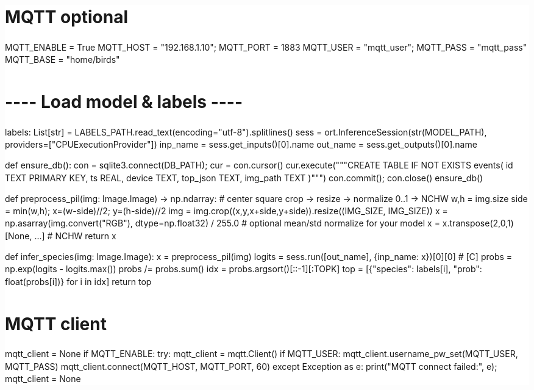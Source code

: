 # MQTT optional
MQTT_ENABLE = True
MQTT_HOST = "192.168.1.10"; MQTT_PORT = 1883
MQTT_USER = "mqtt_user"; MQTT_PASS = "mqtt_pass"
MQTT_BASE = "home/birds"

# ---- Load model & labels ----
labels: List[str] = LABELS_PATH.read_text(encoding="utf-8").splitlines()
sess = ort.InferenceSession(str(MODEL_PATH), providers=["CPUExecutionProvider"])
inp_name = sess.get_inputs()[0].name
out_name = sess.get_outputs()[0].name

def ensure_db():
    con = sqlite3.connect(DB_PATH); cur = con.cursor()
    cur.execute("""CREATE TABLE IF NOT EXISTS events(
        id TEXT PRIMARY KEY, ts REAL, device TEXT, top_json TEXT, img_path TEXT
    )""")
    con.commit(); con.close()
ensure_db()

def preprocess_pil(img: Image.Image) -> np.ndarray:
    # center square crop -> resize -> normalize 0..1 -> NCHW
    w,h = img.size
    side = min(w,h); x=(w-side)//2; y=(h-side)//2
    img = img.crop((x,y,x+side,y+side)).resize((IMG_SIZE, IMG_SIZE))
    x = np.asarray(img.convert("RGB"), dtype=np.float32) / 255.0
    # optional mean/std normalize for your model
    x = x.transpose(2,0,1)[None, ...]  # NCHW
    return x

def infer_species(img: Image.Image):
    x = preprocess_pil(img)
    logits = sess.run([out_name], {inp_name: x})[0][0]  # [C]
    probs = np.exp(logits - logits.max())
    probs /= probs.sum()
    idx = probs.argsort()[::-1][:TOPK]
    top = [{"species": labels[i], "prob": float(probs[i])} for i in idx]
    return top

# MQTT client
mqtt_client = None
if MQTT_ENABLE:
    try:
        mqtt_client = mqtt.Client()
        if MQTT_USER: mqtt_client.username_pw_set(MQTT_USER, MQTT_PASS)
        mqtt_client.connect(MQTT_HOST, MQTT_PORT, 60)
    except Exception as e:
        print("MQTT connect failed:", e); mqtt_client = None
